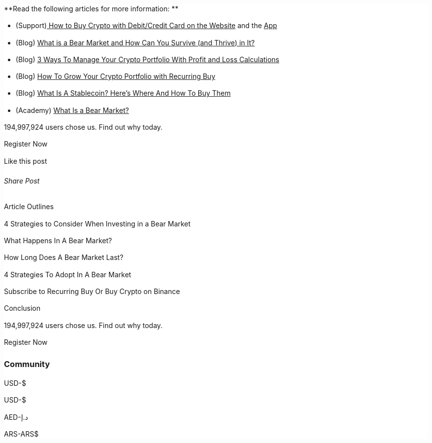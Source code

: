 **Read the following articles for more information:  **

  * (Support)[ How to Buy Crypto with Debit/Credit Card on the Website](https://www.binance.com/en/support/faq/8df758a570ba4d18941f38423f63aae5) and the [App](https://www.binance.com/en/support/faq/7a795b5916db4a3ea57c1a1208e19581)

  * (Blog) [What is a Bear Market and How Can You Survive (and Thrive) in It?](https://www.binance.com/en/blog/fiat/what-is-a-bear-market-and-how-can-you-survive-and-thrive-in-it-421499824684902215)

  * (Blog) [3 Ways To Manage Your Crypto Portfolio With Profit and Loss Calculations](https://www.binance.com/en/blog/fiat/3-ways-to-manage-your-crypto-portfolio-with-profit-and-loss-calculations-421499824684903556)

  * (Blog) [How To Grow Your Crypto Portfolio with Recurring Buy](https://www.binance.com/en/blog/fiat/how-to-grow-your-crypto-portfolio-with-recurring-buy-421499824684903346)

  * (Blog) [What Is A Stablecoin? Here’s Where And How To Buy Them](https://www.binance.com/en/blog/fiat/stablecoins-what-why--how-to-buy-them-421499824684903322)

  * (Academy) [What Is a Bear Market?](https://academy.binance.com/en/articles/what-is-a-bear-market)

194,997,924 users chose us. Find out why today.

Register Now

Like this post

###### Share Post

Article Outlines

4 Strategies to Consider When Investing in a Bear Market

What Happens In A Bear Market?

How Long Does A Bear Market Last?

4 Strategies To Adopt In A Bear Market

Subscribe to Recurring Buy Or Buy Crypto on Binance

Conclusion

194,997,924 users chose us. Find out why today.

Register Now

### Community

[](https://discord.gg/jE4wt8g2H2)[](https://www.binance.com/en/community)[](https://www.tiktok.com/@binance?lang=en)[](https://www.facebook.com/binance)[](https://twitter.com/binance)[](https://www.reddit.com/r/binance)[](https://www.instagram.com/Binance/)[](https://coinmarketcap.com/exchanges/binance/)[](https://www.youtube.com/binanceyoutube)[](https://www.binance.com/en/community)

USD-$

USD-$

AED-د.إ

ARS-ARS$
